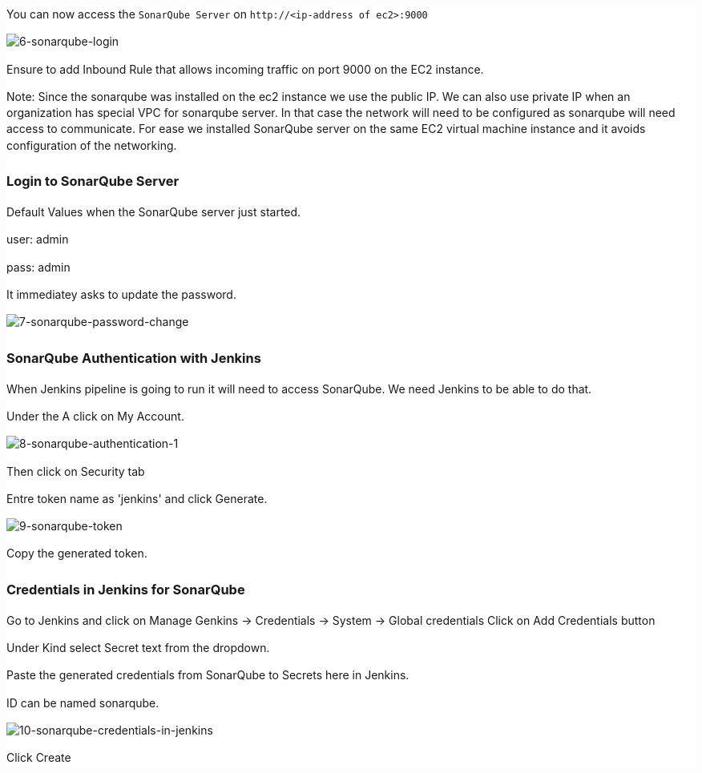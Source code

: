 You can now access the `SonarQube Server` on `http://<ip-address of ec2>:9000` 

![6-sonarqube-login](https://github.com/rgitrepo/Jenkins-CICD-Pipeline/assets/77811423/a65e63a9-e56c-44cf-8c94-53cf6d1a830a)



Ensure to add Inbound Rule that allows incoming traffic on port 9000 on the EC2 instance.

Note: Since the sonarqube was installed on the ec2 instance we use the public IP. We can also use private IP when an organization has special VPC for sonarqube server. In that case the network will need to be configured as sonarqube will need access to communicate. For ease we installed SonarQube server on the same EC2 virtual machine instance and it avoids configuration of the networking.

### Login to SonarQube Server
Default Values when the SonarQube server just started.

 user: admin
 
 pass: admin

It immediatey asks to update the password.

![7-sonarqube-password-change](https://github.com/rgitrepo/Jenkins-CICD-Pipeline/assets/77811423/10e5eb1c-bcd2-4bb0-ada4-4d6f88e76d16)


### SonarQube Authentication with Jenkins
When Jenkins pipeline is going to run it will need to access SonarQube. We need Jenkins to be able to do that. 

Under the A click on My Account.

![8-sonarqube-authentication-1](https://github.com/rgitrepo/Jenkins-CICD-Pipeline/assets/77811423/8402b2ce-d4d4-4fd8-a0e7-022eea24b9fa)


Then click on Security tab

Entre token name as 'jenkins' and click Generate.

![9-sonarqube-token](https://github.com/rgitrepo/Jenkins-CICD-Pipeline/assets/77811423/75bd5620-50c8-4754-895e-5dcf1e16425e)


Copy the generated token.

### Credentials in Jenkins for SonarQube
Go to Jenkins and click on Manage Genkins -> Credentials -> System -> Global credentials 
Click on Add Credentials button

Under Kind select Secret text from the dropdown.

Paste the generated credentials from SonarQube to Secrets here in Jenkins.

ID can be named sonarqube.


![10-sonarqube-credentials-in-jenkins](https://github.com/rgitrepo/Jenkins-CICD-Pipeline/assets/77811423/5b0905dd-e997-484c-9039-d0fff3b05a34)



Click Create
